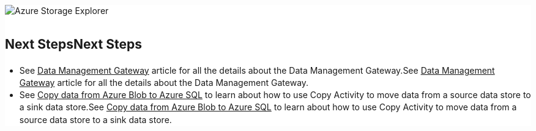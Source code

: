    ![Azure Storage Explorer](https://docstestmedia1.blob.core.windows.net/azure-media/articles/data-factory/media/data-factory-move-data-between-onprem-and-cloud/OnPremAzureStorageExplorer.png)

## <a name="next-steps"></a><span data-ttu-id="9267f-309">Next Steps</span><span class="sxs-lookup"><span data-stu-id="9267f-309">Next Steps</span></span>
* <span data-ttu-id="9267f-310">See [Data Management Gateway](data-factory-data-management-gateway.md) article for all the details about the Data Management Gateway.</span><span class="sxs-lookup"><span data-stu-id="9267f-310">See [Data Management Gateway](data-factory-data-management-gateway.md) article for all the details about the Data Management Gateway.</span></span>
* <span data-ttu-id="9267f-311">See [Copy data from Azure Blob to Azure SQL](data-factory-copy-data-from-azure-blob-storage-to-sql-database.md) to learn about how to use Copy Activity to move data from a source data store to a sink data store.</span><span class="sxs-lookup"><span data-stu-id="9267f-311">See [Copy data from Azure Blob to Azure SQL](data-factory-copy-data-from-azure-blob-storage-to-sql-database.md) to learn about how to use Copy Activity to move data from a source data store to a sink data store.</span></span>





















